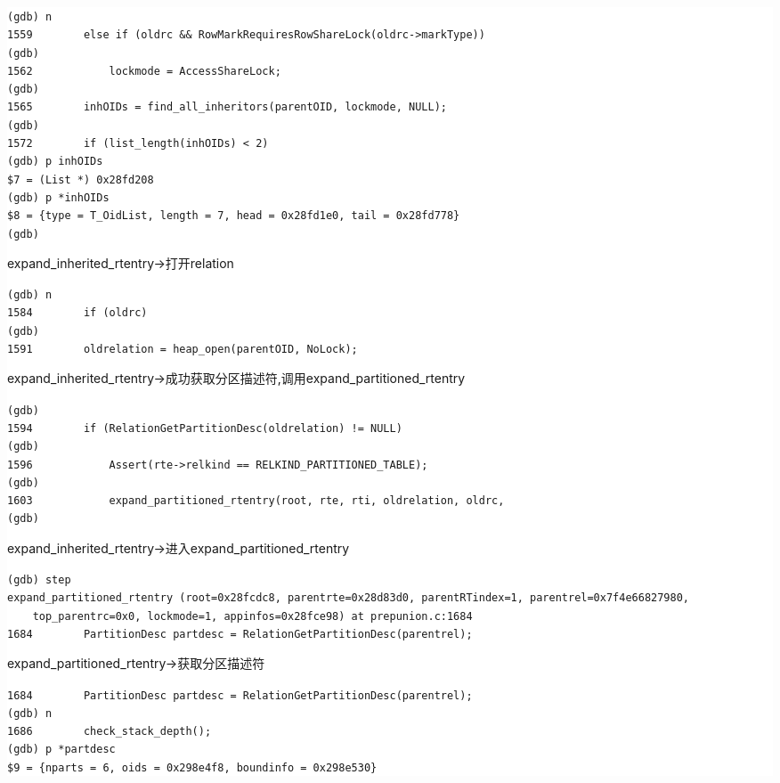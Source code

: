     
    
    (gdb) n
    1559        else if (oldrc && RowMarkRequiresRowShareLock(oldrc->markType))
    (gdb) 
    1562            lockmode = AccessShareLock;
    (gdb) 
    1565        inhOIDs = find_all_inheritors(parentOID, lockmode, NULL);
    (gdb) 
    1572        if (list_length(inhOIDs) < 2)
    (gdb) p inhOIDs
    $7 = (List *) 0x28fd208
    (gdb) p *inhOIDs
    $8 = {type = T_OidList, length = 7, head = 0x28fd1e0, tail = 0x28fd778}
    (gdb) 
    

expand_inherited_rtentry->打开relation

    
    
    (gdb) n
    1584        if (oldrc)
    (gdb) 
    1591        oldrelation = heap_open(parentOID, NoLock);
    

expand_inherited_rtentry->成功获取分区描述符,调用expand_partitioned_rtentry

    
    
    (gdb) 
    1594        if (RelationGetPartitionDesc(oldrelation) != NULL)
    (gdb) 
    1596            Assert(rte->relkind == RELKIND_PARTITIONED_TABLE);
    (gdb) 
    1603            expand_partitioned_rtentry(root, rte, rti, oldrelation, oldrc,
    (gdb) 
    

expand_inherited_rtentry->进入expand_partitioned_rtentry

    
    
    (gdb) step
    expand_partitioned_rtentry (root=0x28fcdc8, parentrte=0x28d83d0, parentRTindex=1, parentrel=0x7f4e66827980, 
        top_parentrc=0x0, lockmode=1, appinfos=0x28fce98) at prepunion.c:1684
    1684        PartitionDesc partdesc = RelationGetPartitionDesc(parentrel);
    

expand_partitioned_rtentry->获取分区描述符

    
    
    1684        PartitionDesc partdesc = RelationGetPartitionDesc(parentrel);
    (gdb) n
    1686        check_stack_depth();
    (gdb) p *partdesc
    $9 = {nparts = 6, oids = 0x298e4f8, boundinfo = 0x298e530}
    